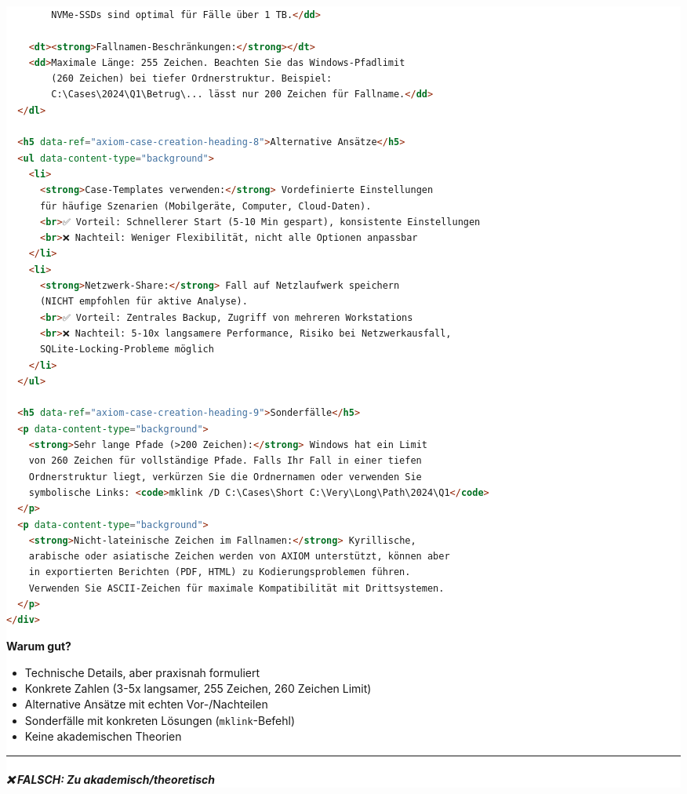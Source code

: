 ```html
        NVMe-SSDs sind optimal für Fälle über 1 TB.</dd>
    
    <dt><strong>Fallnamen-Beschränkungen:</strong></dt>
    <dd>Maximale Länge: 255 Zeichen. Beachten Sie das Windows-Pfadlimit 
        (260 Zeichen) bei tiefer Ordnerstruktur. Beispiel: 
        C:\Cases\2024\Q1\Betrug\... lässt nur 200 Zeichen für Fallname.</dd>
  </dl>
  
  <h5 data-ref="axiom-case-creation-heading-8">Alternative Ansätze</h5>
  <ul data-content-type="background">
    <li>
      <strong>Case-Templates verwenden:</strong> Vordefinierte Einstellungen 
      für häufige Szenarien (Mobilgeräte, Computer, Cloud-Daten).
      <br>✅ Vorteil: Schnellerer Start (5-10 Min gespart), konsistente Einstellungen
      <br>❌ Nachteil: Weniger Flexibilität, nicht alle Optionen anpassbar
    </li>
    <li>
      <strong>Netzwerk-Share:</strong> Fall auf Netzlaufwerk speichern 
      (NICHT empfohlen für aktive Analyse).
      <br>✅ Vorteil: Zentrales Backup, Zugriff von mehreren Workstations
      <br>❌ Nachteil: 5-10x langsamere Performance, Risiko bei Netzwerkausfall, 
      SQLite-Locking-Probleme möglich
    </li>
  </ul>
  
  <h5 data-ref="axiom-case-creation-heading-9">Sonderfälle</h5>
  <p data-content-type="background">
    <strong>Sehr lange Pfade (>200 Zeichen):</strong> Windows hat ein Limit 
    von 260 Zeichen für vollständige Pfade. Falls Ihr Fall in einer tiefen 
    Ordnerstruktur liegt, verkürzen Sie die Ordnernamen oder verwenden Sie 
    symbolische Links: <code>mklink /D C:\Cases\Short C:\Very\Long\Path\2024\Q1</code>
  </p>
  <p data-content-type="background">
    <strong>Nicht-lateinische Zeichen im Fallnamen:</strong> Kyrillische, 
    arabische oder asiatische Zeichen werden von AXIOM unterstützt, können aber 
    in exportierten Berichten (PDF, HTML) zu Kodierungsproblemen führen. 
    Verwenden Sie ASCII-Zeichen für maximale Kompatibilität mit Drittsystemen.
  </p>
</div>
```

**Warum gut?**
- Technische Details, aber praxisnah formuliert
- Konkrete Zahlen (3-5x langsamer, 255 Zeichen, 260 Zeichen Limit)
- Alternative Ansätze mit echten Vor-/Nachteilen
- Sonderfälle mit konkreten Lösungen (<code>mklink</code>-Befehl)
- Keine akademischen Theorien

---

##### ❌ **FALSCH: Zu akademisch/theoretisch**
